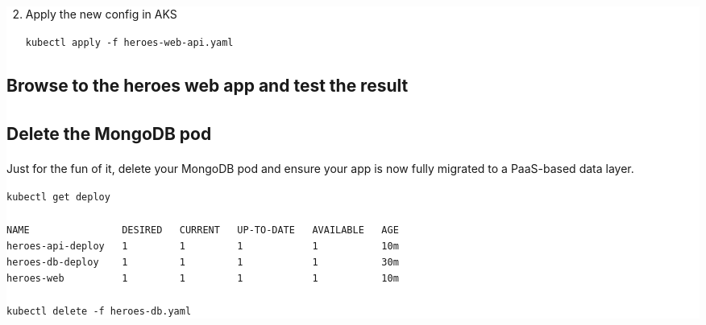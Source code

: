 2. Apply the new config in AKS
	```
	kubectl apply -f heroes-web-api.yaml
	```

## Browse to the heroes web app and test the result

## Delete the MongoDB pod

Just for the fun of it, delete your MongoDB pod and ensure your app is now fully migrated to a PaaS-based data layer. 

```
kubectl get deploy

NAME                DESIRED   CURRENT   UP-TO-DATE   AVAILABLE   AGE
heroes-api-deploy   1         1         1            1           10m
heroes-db-deploy    1         1         1            1           30m
heroes-web          1         1         1            1           10m

kubectl delete -f heroes-db.yaml
```
